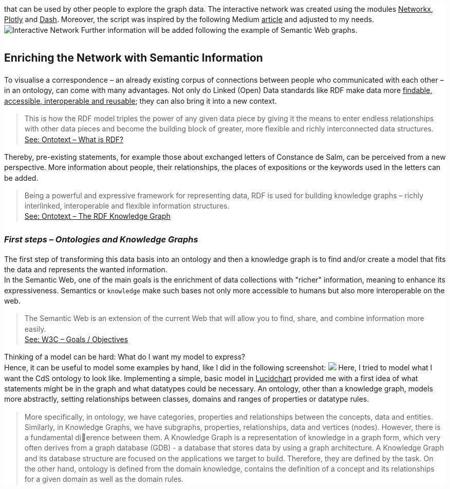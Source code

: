 that can be used by other people to explore the graph data.
The interactive network was created using the modules [Networkx](https://networkx.org/), [Plotly](https://plotly.com/python/) and [Dash](https://dash.plotly.com/).
Moreover, the script was inspired by the following Medium [article](https://towardsdatascience.com/python-interactive-network-visualization-using-networkx-plotly-and-dash-e44749161ed7)
and adjusted to my needs. <br>
![Interactive Network](data/vis/graph_interactions.gif) 
Further information will be added following the example of Semantic Web graphs.
## Enriching the Network with Semantic Information
To visualise a correspondence – an already existing corpus of connections between people who communicated with each other –
in an ontology, can come with many advantages. Not only do Linked (Open) Data standards like RDF make data more [findable, accessible, interoperable
and reusable](https://www.go-fair.org/fair-principles/); they can also bring it into a new context. 

>This is how the RDF model triples the power of any given data piece by giving it the means
to enter endless relationships with other data pieces and become the building block of 
greater, more flexible and richly interconnected data structures. <br> 
> [See: Ontotext – What is RDF?](https://www.ontotext.com/knowledgehub/fundamentals/what-is-rdf/)

Thereby, pre-existing statements, for example those about exchanged
letters of Constance de Salm, can be perceived from a new perspective. More information about people, their relationships,
the places of expositions or the keywords used in the letters can be added.

> Being a powerful and expressive framework for representing data, RDF is used for building knowledge graphs –
> richly interlinked, interoperable and flexible information structures. <br>
> [See: Ontotext – The RDF Knowledge Graph](https://www.ontotext.com/knowledgehub/fundamentals/what-is-rdf/)

### *First steps – Ontologies and Knowledge Graphs*
The first step of transforming this data basis into an ontology and then a knowledge graph is to find and/or create a model
that fits the data and represents the wanted information. <br>
In the Semantic Web, one of the main goals is the enrichment of data collections with "richer" information, meaning to enhance its expressiveness. Semantics or ``knowledge`` make such 
bases not only more accessible to humans but also more interoperable on the web.
> The Semantic Web is an extension of the current Web that will allow you to find, share, and combine information more easily. <br>
> [See: W3C – Goals / Objectives](https://www.w3.org/2003/Talks/0522-swa-em/slide3-0.html)

Thinking of a model can be hard: What do I want my model to express? <br>
Hence, it can be useful to model some examples by hand, like I did in the following screenshot:
![](data/vis/g.png)
Here, I tried to model what I want the CdS ontology to look like. Implementing a simple, basic model in [Lucidchart](https://www.lucidchart.com/) provided me with a first idea of
what statements might be in the graph and what datatypes could be necessary. An ontology, other than a knowledge graph,
models more abstractly, setting relationships between classes, domains and ranges of properties or datatype rules.
> More
specifically, in ontology, we have categories, properties and relationships
between the concepts, data and entities. Similarly, in Knowledge Graphs, we
have subgraphs, properties, relationships, data and vertices (nodes). However,
there is a fundamental dierence between them. A Knowledge Graph is a
representation of knowledge in a graph form, which very often derives from a
graph database (GDB) - a database that stores data by using a graph
architecture. A Knowledge Graph and its database structure are focused on the
applications we target to build. Therefore, they are defined by the task. On the
other hand, ontology is defined from the domain knowledge, contains the
definition of a concept and its relationships for a given domain as well as the
domain rules. <br>